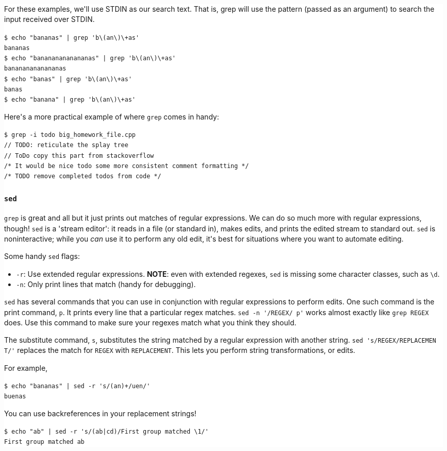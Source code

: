 For these examples, we'll use STDIN as our search text.
That is, grep will use the pattern (passed as an argument) to search the input received over STDIN.

```
$ echo "bananas" | grep 'b\(an\)\+as'
bananas
$ echo "banananananananas" | grep 'b\(an\)\+as'
banananananananas
$ echo "banas" | grep 'b\(an\)\+as'
banas
$ echo "banana" | grep 'b\(an\)\+as'
```

Here's a more practical example of where `grep` comes in handy:

```
$ grep -i todo big_homework_file.cpp
// TODO: reticulate the splay tree
// ToDo copy this part from stackoverflow
/* It would be nice todo some more consistent comment formatting */
/* TODO remove completed todos from code */
```

### `sed`

`grep` is great and all but it just prints out matches of regular expressions.
We can do so much more with regular expressions, though!
`sed` is a 'stream editor': it reads in a file (or standard in), makes edits, and prints the edited stream to standard out.
`sed` is noninteractive; while you *can* use it to perform any old edit, it's best for situations where you want to automate editing.

Some handy `sed` flags:

- `-r`: Use extended regular expressions. **NOTE**: even with extended regexes, `sed` is missing some character classes, such as `\d`.
- `-n`: Only print lines that match (handy for debugging).

`sed` has several commands that you can use in conjunction with regular expressions to perform edits.
One such command is the print command, `p`. It prints every line that a particular regex matches.
`sed -n '/REGEX/ p'` works almost exactly like `grep REGEX` does.
Use this command to make sure your regexes match what you think they should.

The substitute command, `s`, substitutes the string matched by a regular expression with another string.
`sed 's/REGEX/REPLACEMENT/'` replaces the match for `REGEX` with `REPLACEMENT`.
This lets you perform string transformations, or edits.

For example,
```
$ echo "bananas" | sed -r 's/(an)+/uen/'
buenas
```

You can use backreferences in your replacement strings!
```
$ echo "ab" | sed -r 's/(ab|cd)/First group matched \1/'
First group matched ab
```
